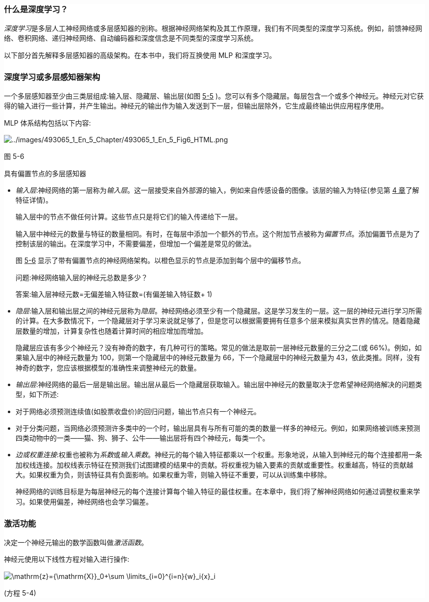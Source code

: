 ### 什么是深度学习？

*深度学习*是多层人工神经网络或多层感知器的别称。根据神经网络架构及其工作原理，我们有不同类型的深度学习系统。例如，前馈神经网络、卷积网络、递归神经网络、自动编码器和深度信念是不同类型的深度学习系统。

以下部分首先解释多层感知器的高级架构。在本书中，我们将互换使用 MLP 和深度学习。

### 深度学习或多层感知器架构

一个多层感知器至少由三类层组成:输入层、隐藏层、输出层(如图 [5-5](#Fig5) )。您可以有多个隐藏层。每层包含一个或多个神经元。神经元对它获得的输入进行一些计算，并产生输出。神经元的输出作为输入发送到下一层，但输出层除外，它生成最终输出供应用程序使用。

MLP 体系结构包括以下内容:

![../images/493065_1_En_5_Chapter/493065_1_En_5_Fig6_HTML.png](../images/493065_1_En_5_Chapter/493065_1_En_5_Fig6_HTML.png)

图 5-6

具有偏置节点的多层感知器

*   *输入层*:神经网络的第一层称为*输入层*。这一层接受来自外部源的输入，例如来自传感设备的图像。该层的输入为特征(参见第 [4 章](04.html)了解特征详情)。

    输入层中的节点不做任何计算。这些节点只是将它们的输入传递给下一层。

    输入层中神经元的数量与特征的数量相同。有时，在每层中添加一个额外的节点。这个附加节点被称为*偏置节点*。添加偏置节点是为了控制该层的输出。在深度学习中，不需要偏差，但增加一个偏差是常见的做法。

    图 [5-6](#Fig6) 显示了带有偏置节点的神经网络架构。以橙色显示的节点是添加到每个层中的偏移节点。

    问题:神经网络输入层的神经元总数是多少？

    答案:输入层神经元数=无偏差输入特征数=(有偏差输入特征数+ 1)

*   *隐层*:输入层和输出层之间的神经元层称为*隐层*。神经网络必须至少有一个隐藏层。这是学习发生的一层。这一层的神经元进行学习所需的计算。在大多数情况下，一个隐藏层对于学习来说就足够了，但是您可以根据需要拥有任意多个层来模拟真实世界的情况。随着隐藏层数量的增加，计算复杂性也随着计算时间的相应增加而增加。

    隐藏层应该有多少个神经元？没有神奇的数字，有几种可行的策略。常见的做法是取前一层神经元数量的三分之二(或 66%)。例如，如果输入层中的神经元数量为 100，则第一个隐藏层中的神经元数量为 66，下一个隐藏层中的神经元数量为 43，依此类推。同样，没有神奇的数字，您应该根据模型的准确性来调整神经元的数量。

*   *输出层*:神经网络的最后一层是输出层。输出层从最后一个隐藏层获取输入。输出层中神经元的数量取决于您希望神经网络解决的问题类型，如下所述:

*   对于网络必须预测连续值(如股票收盘价)的回归问题，输出节点只有一个神经元。

*   对于分类问题，当网络必须预测许多类中的一个时，输出层具有与所有可能的类的数量一样多的神经元。例如，如果网络被训练来预测四类动物中的一类——猫、狗、狮子、公牛——输出层将有四个神经元，每类一个。

*   *边或权重连接*:权重也被称为*系数*或*输入乘数*。神经元的每个输入特征都乘以一个权重。形象地说，从输入到神经元的每个连接都用一条加权线连接。加权线表示特征在预测我们试图建模的结果中的贡献。将权重视为输入要素的贡献或重要性。权重越高，特征的贡献越大。如果权重为负，则该特征具有负面影响。如果权重为零，则输入特征不重要，可以从训练集中移除。

    神经网络的训练目标是为每层神经元的每个连接计算每个输入特征的最佳权重。在本章中，我们将了解神经网络如何通过调整权重来学习。如果使用偏差，神经网络也会学习偏差。

### 激活功能

决定一个神经元输出的数学函数叫做*激活函数*。

神经元使用以下线性方程对输入进行操作:

![$$ \mathrm{z}={\mathrm{X}}_0+\sum \limits_{i=0}^{i=n}{w}_i{x}_i $$](../images/493065_1_En_5_Chapter/493065_1_En_5_Chapter_TeX_Equ4.png)

(方程 5-4)
